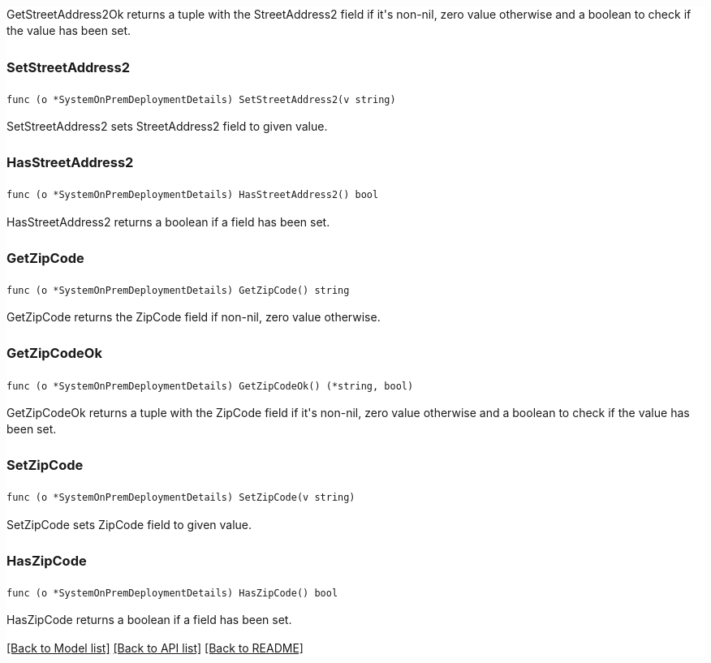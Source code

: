 GetStreetAddress2Ok returns a tuple with the StreetAddress2 field if it's non-nil, zero value otherwise
and a boolean to check if the value has been set.

### SetStreetAddress2

`func (o *SystemOnPremDeploymentDetails) SetStreetAddress2(v string)`

SetStreetAddress2 sets StreetAddress2 field to given value.

### HasStreetAddress2

`func (o *SystemOnPremDeploymentDetails) HasStreetAddress2() bool`

HasStreetAddress2 returns a boolean if a field has been set.

### GetZipCode

`func (o *SystemOnPremDeploymentDetails) GetZipCode() string`

GetZipCode returns the ZipCode field if non-nil, zero value otherwise.

### GetZipCodeOk

`func (o *SystemOnPremDeploymentDetails) GetZipCodeOk() (*string, bool)`

GetZipCodeOk returns a tuple with the ZipCode field if it's non-nil, zero value otherwise
and a boolean to check if the value has been set.

### SetZipCode

`func (o *SystemOnPremDeploymentDetails) SetZipCode(v string)`

SetZipCode sets ZipCode field to given value.

### HasZipCode

`func (o *SystemOnPremDeploymentDetails) HasZipCode() bool`

HasZipCode returns a boolean if a field has been set.


[[Back to Model list]](../README.md#documentation-for-models) [[Back to API list]](../README.md#documentation-for-api-endpoints) [[Back to README]](../README.md)


